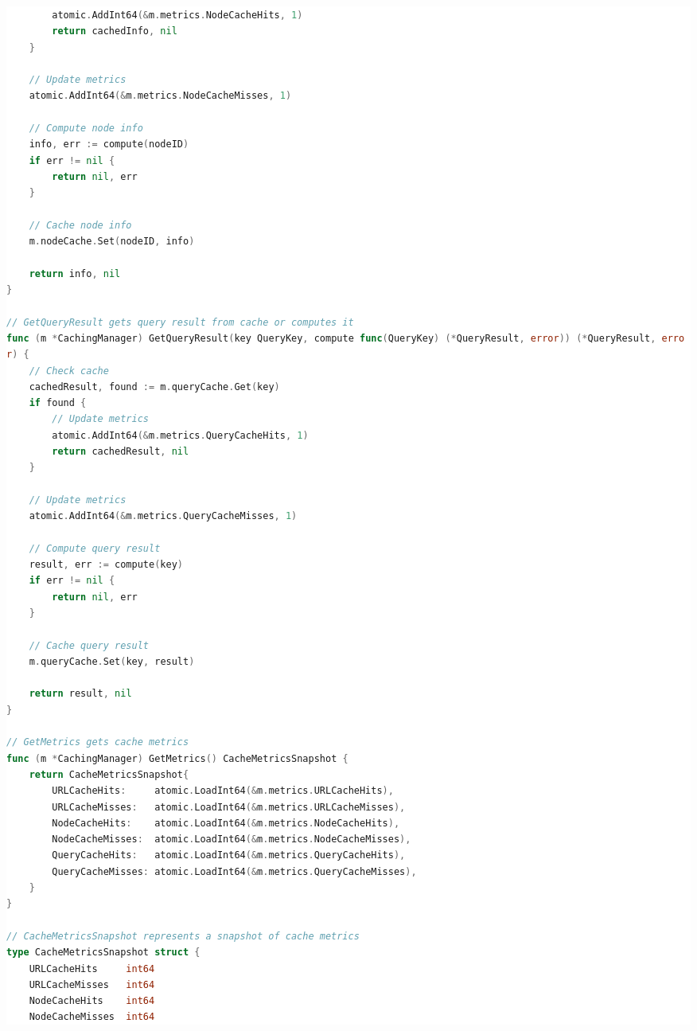```go
        atomic.AddInt64(&m.metrics.NodeCacheHits, 1)
        return cachedInfo, nil
    }
    
    // Update metrics
    atomic.AddInt64(&m.metrics.NodeCacheMisses, 1)
    
    // Compute node info
    info, err := compute(nodeID)
    if err != nil {
        return nil, err
    }
    
    // Cache node info
    m.nodeCache.Set(nodeID, info)
    
    return info, nil
}

// GetQueryResult gets query result from cache or computes it
func (m *CachingManager) GetQueryResult(key QueryKey, compute func(QueryKey) (*QueryResult, error)) (*QueryResult, error) {
    // Check cache
    cachedResult, found := m.queryCache.Get(key)
    if found {
        // Update metrics
        atomic.AddInt64(&m.metrics.QueryCacheHits, 1)
        return cachedResult, nil
    }
    
    // Update metrics
    atomic.AddInt64(&m.metrics.QueryCacheMisses, 1)
    
    // Compute query result
    result, err := compute(key)
    if err != nil {
        return nil, err
    }
    
    // Cache query result
    m.queryCache.Set(key, result)
    
    return result, nil
}

// GetMetrics gets cache metrics
func (m *CachingManager) GetMetrics() CacheMetricsSnapshot {
    return CacheMetricsSnapshot{
        URLCacheHits:     atomic.LoadInt64(&m.metrics.URLCacheHits),
        URLCacheMisses:   atomic.LoadInt64(&m.metrics.URLCacheMisses),
        NodeCacheHits:    atomic.LoadInt64(&m.metrics.NodeCacheHits),
        NodeCacheMisses:  atomic.LoadInt64(&m.metrics.NodeCacheMisses),
        QueryCacheHits:   atomic.LoadInt64(&m.metrics.QueryCacheHits),
        QueryCacheMisses: atomic.LoadInt64(&m.metrics.QueryCacheMisses),
    }
}

// CacheMetricsSnapshot represents a snapshot of cache metrics
type CacheMetricsSnapshot struct {
    URLCacheHits     int64
    URLCacheMisses   int64
    NodeCacheHits    int64
    NodeCacheMisses  int64
```